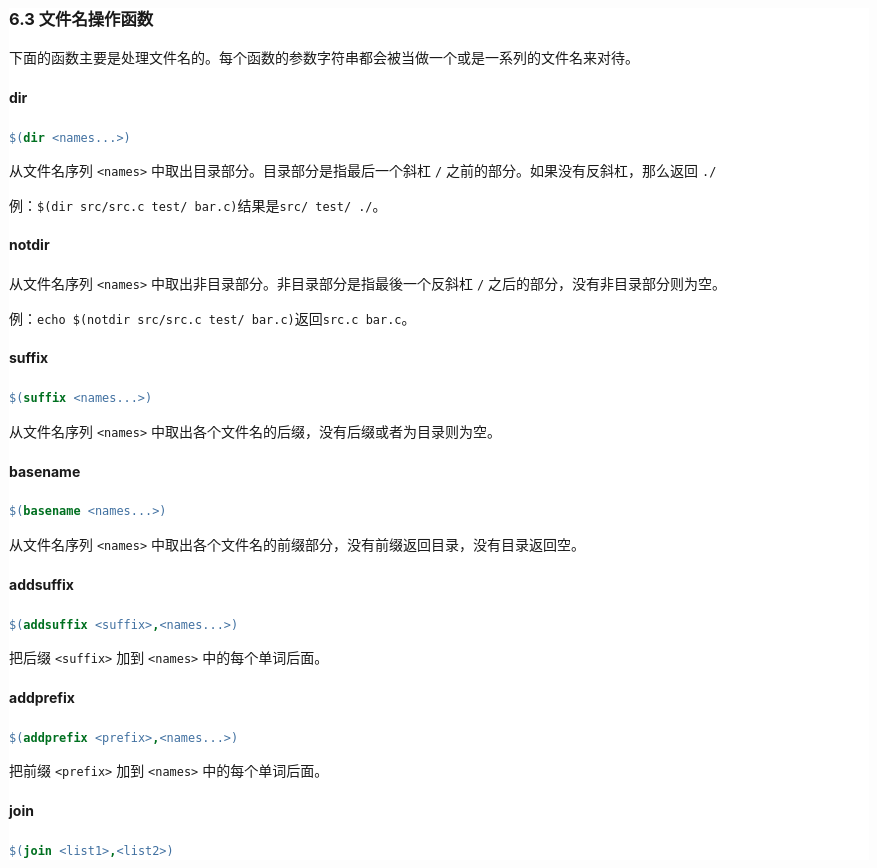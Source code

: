 
### 6.3 文件名操作函数

下面的函数主要是处理文件名的。每个函数的参数字符串都会被当做一个或是一系列的文件名来对待。

#### dir

```Makefile
$(dir <names...>)
```

从文件名序列 `<names>` 中取出目录部分。目录部分是指最后一个斜杠 `/` 之前的部分。如果没有反斜杠，那么返回 `./`

例：`$(dir src/src.c test/ bar.c)`结果是`src/ test/ ./`。

#### notdir

```Makefile

```
从文件名序列 `<names>` 中取出非目录部分。非目录部分是指最後一个反斜杠 `/` 之后的部分，没有非目录部分则为空。

例：`echo $(notdir src/src.c test/ bar.c)`返回`src.c bar.c`。

#### suffix

```Makefile
$(suffix <names...>)
```
从文件名序列 `<names>` 中取出各个文件名的后缀，没有后缀或者为目录则为空。

#### basename

```Makefile
$(basename <names...>)
```
从文件名序列 `<names>` 中取出各个文件名的前缀部分，没有前缀返回目录，没有目录返回空。

#### addsuffix

```Makefile
$(addsuffix <suffix>,<names...>)
```

把后缀 `<suffix>` 加到 `<names>` 中的每个单词后面。

#### addprefix

```Makefile
$(addprefix <prefix>,<names...>)
```

把前缀 `<prefix>` 加到 `<names>` 中的每个单词后面。

#### join

```Makefile
$(join <list1>,<list2>)
```
